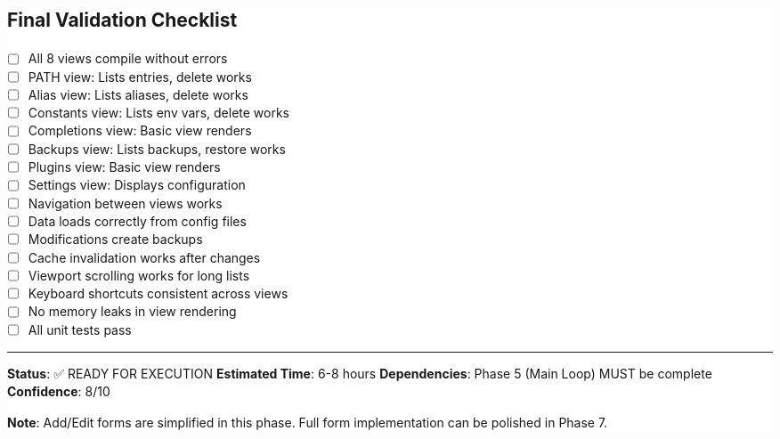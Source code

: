 
## Final Validation Checklist

- [ ] All 8 views compile without errors
- [ ] PATH view: Lists entries, delete works
- [ ] Alias view: Lists aliases, delete works
- [ ] Constants view: Lists env vars, delete works
- [ ] Completions view: Basic view renders
- [ ] Backups view: Lists backups, restore works
- [ ] Plugins view: Basic view renders
- [ ] Settings view: Displays configuration
- [ ] Navigation between views works
- [ ] Data loads correctly from config files
- [ ] Modifications create backups
- [ ] Cache invalidation works after changes
- [ ] Viewport scrolling works for long lists
- [ ] Keyboard shortcuts consistent across views
- [ ] No memory leaks in view rendering
- [ ] All unit tests pass

---

**Status**: ✅ READY FOR EXECUTION
**Estimated Time**: 6-8 hours
**Dependencies**: Phase 5 (Main Loop) MUST be complete
**Confidence**: 8/10

**Note**: Add/Edit forms are simplified in this phase. Full form implementation can be polished in Phase 7.
